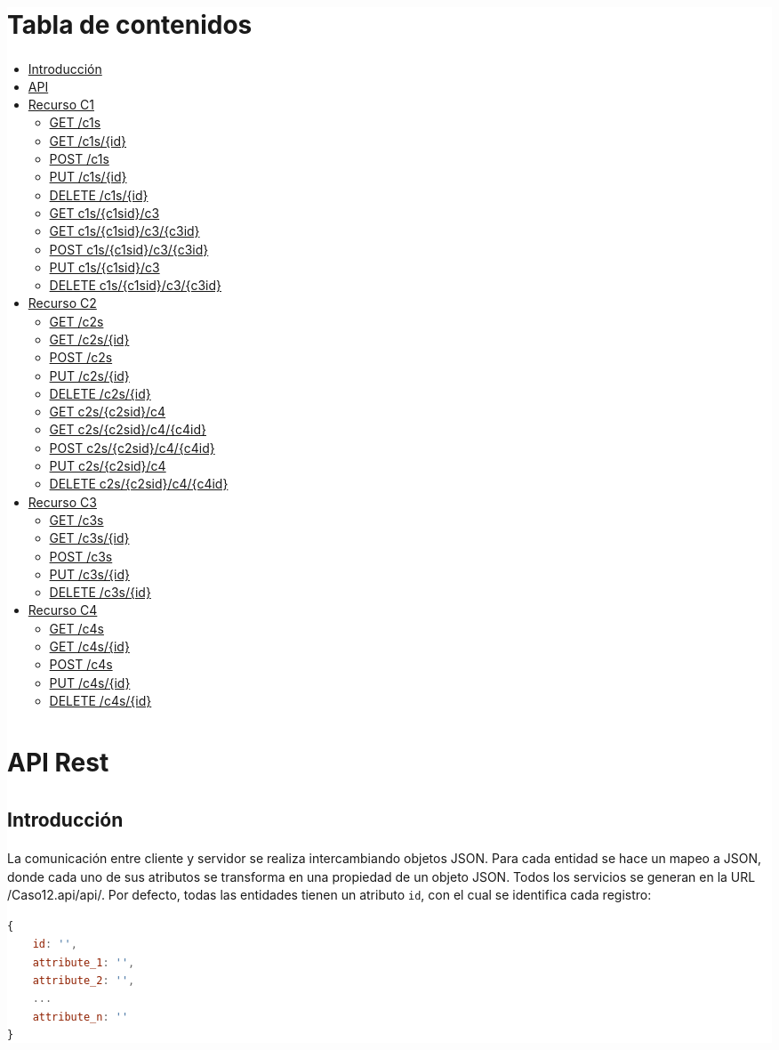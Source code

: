# Tabla de contenidos
-  [Introducción](#introducción)
-  [API](#api-de-la-aplicación-caso12)
  - [Recurso C1](#recurso-c1)
    - [GET /c1s](#GET-/c1s)
    - [GET /c1s/{id}](#GET-/c1s/{id})
    - [POST /c1s](#POST-/c1s)
    - [PUT /c1s/{id}](#PUT-/c1s/{id})
    - [DELETE /c1s/{id}](#DELETE-/c1s/{id})
    - [GET c1s/{c1sid}/c3](#GET-c1s/{c1sid}/c3)
    - [GET c1s/{c1sid}/c3/{c3id}](#GET-c1s/{c1sid}/c3/{c3id})
    - [POST c1s/{c1sid}/c3/{c3id}](#POST-c1s/{c1sid}/c3/{c3id})
    - [PUT c1s/{c1sid}/c3](#PUT-c1s/{c1sid}/c3)
    - [DELETE c1s/{c1sid}/c3/{c3id}](#DELETE-c1s/{c1sid}/c3/{c3id}])
  - [Recurso C2](#recurso-c2)
    - [GET /c2s](#GET-/c2s)
    - [GET /c2s/{id}](#GET-/c2s/{id})
    - [POST /c2s](#POST-/c2s)
    - [PUT /c2s/{id}](#PUT-/c2s/{id})
    - [DELETE /c2s/{id}](#DELETE-/c2s/{id})
    - [GET c2s/{c2sid}/c4](#GET-c2s/{c2sid}/c4)
    - [GET c2s/{c2sid}/c4/{c4id}](#GET-c2s/{c2sid}/c4/{c4id})
    - [POST c2s/{c2sid}/c4/{c4id}](#POST-c2s/{c2sid}/c4/{c4id})
    - [PUT c2s/{c2sid}/c4](#PUT-c2s/{c2sid}/c4)
    - [DELETE c2s/{c2sid}/c4/{c4id}](#DELETE-c2s/{c2sid}/c4/{c4id}])
  - [Recurso C3](#recurso-c3)
    - [GET /c3s](#GET-/c3s)
    - [GET /c3s/{id}](#GET-/c3s/{id})
    - [POST /c3s](#POST-/c3s)
    - [PUT /c3s/{id}](#PUT-/c3s/{id})
    - [DELETE /c3s/{id}](#DELETE-/c3s/{id})
  - [Recurso C4](#recurso-c4)
    - [GET /c4s](#GET-/c4s)
    - [GET /c4s/{id}](#GET-/c4s/{id})
    - [POST /c4s](#POST-/c4s)
    - [PUT /c4s/{id}](#PUT-/c4s/{id})
    - [DELETE /c4s/{id}](#DELETE-/c4s/{id})

# API Rest
## Introducción
La comunicación entre cliente y servidor se realiza intercambiando objetos JSON. Para cada entidad se hace un mapeo a JSON, donde cada uno de sus atributos se transforma en una propiedad de un objeto JSON. Todos los servicios se generan en la URL /Caso12.api/api/. Por defecto, todas las entidades tienen un atributo `id`, con el cual se identifica cada registro:

```javascript
{
    id: '',
    attribute_1: '',
    attribute_2: '',
    ...
    attribute_n: ''
}
```
